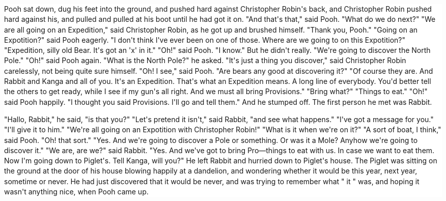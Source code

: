 

Pooh sat down, dug his feet into the ground, and pushed hard against
Christopher Robin's back, and Christopher Robin pushed hard against his,
and pulled and pulled at his boot until he had got it on.
"And that's that," said Pooh. "What do we do next?"
"We are all going on an Expedition," said Christopher Robin, as he got
up and brushed himself. "Thank you, Pooh."
"Going on an Expotition?" said Pooh eagerly. "I don't think I've ever
been on one of those. Where are we going to on this Expotition?"
"Expedition, silly old Bear. It's got an 'x' in it."
"Oh!" said Pooh. "I know." But he didn't really.
"We're going to discover the North Pole."
"Oh!" said Pooh again. "What 
is
 the North Pole?" he asked.
"It's just a thing you discover," said Christopher Robin carelessly, not
being quite sure himself.
"Oh! I see," said Pooh. "Are bears any good at discovering it?"
"Of course they are. And Rabbit and Kanga and all of you. It's an
Expedition. That's what an Expedition means. A long line of everybody.
You'd better tell the others to get ready, while I see if my gun's all
right. And we must all bring Provisions."
"Bring what?"
"Things to eat."
"Oh!" said Pooh happily. "I thought you said Provisions. I'll go and
tell them." And he stumped off.
The first person he met was Rabbit.



"Hallo, Rabbit," he said, "is that you?"
"Let's pretend it isn't," said Rabbit, "and see what happens."
"I've got a message for you."
"I'll give it to him."
"We're all going on an Expotition with Christopher Robin!"
"What is it when we're on it?"
"A sort of boat, I think," said Pooh.
"Oh! that sort."
"Yes. And we're going to discover a Pole or something. Or was it a Mole?
Anyhow we're going to discover it."
"We are, are we?" said Rabbit.
"Yes. And we've got to bring Pro—things to eat with us. In case we want
to eat them. Now I'm going down to Piglet's. Tell Kanga, will you?"
He left Rabbit and hurried down to Piglet's house. The Piglet was
sitting on the ground at the door of his house blowing happily at a
dandelion, and wondering whether it would be this year, next year,
sometime or never. He had just discovered that it would be never, and
was trying to remember what "
it
" was, and hoping it wasn't anything
nice, when Pooh came up.

